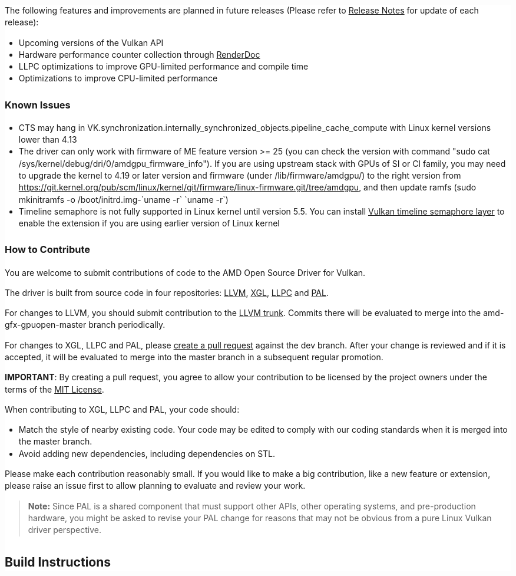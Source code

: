 The following features and improvements are planned in future releases (Please refer to [Release Notes](https://github.com/GPUOpen-Drivers/AMDVLK/wiki/Release-notes) for update of each release):
* Upcoming versions of the Vulkan API
* Hardware performance counter collection through [RenderDoc](https://renderdoc.org/)
* LLPC optimizations to improve GPU-limited performance and compile time
* Optimizations to improve CPU-limited performance


### Known Issues
* CTS may hang in VK.synchronization.internally_synchronized_objects.pipeline_cache_compute with Linux kernel versions lower than 4.13
* The driver can only work with firmware of ME feature version >= 25 (you can check the version with command "sudo cat /sys/kernel/debug/dri/0/amdgpu_firmware_info"). If you are using upstream stack with GPUs of SI or CI family, you may need to upgrade the kernel to 4.19 or later version and firmware (under /lib/firmware/amdgpu/) to the right version from https://git.kernel.org/pub/scm/linux/kernel/git/firmware/linux-firmware.git/tree/amdgpu, and then update ramfs (sudo mkinitramfs -o /boot/initrd.img-\`uname -r\` \`uname -r\`)
* Timeline semaphore is not fully supported in Linux kernel until version 5.5. You can install [Vulkan timeline semaphore layer](https://github.com/KhronosGroup/Vulkan-ExtensionLayer) to enable the extension if you are using earlier version of Linux kernel


### How to Contribute
You are welcome to submit contributions of code to the AMD Open Source Driver for Vulkan.

The driver is built from source code in four repositories: [LLVM](https://github.com/GPUOpen-Drivers/llvm-project), [XGL](https://github.com/GPUOpen-Drivers/xgl), [LLPC](https://github.com/GPUOpen-Drivers/llpc) and [PAL](https://github.com/GPUOpen-Drivers/pal).

For changes to LLVM, you should submit contribution to the [LLVM trunk](https://reviews.llvm.org/). Commits there will be evaluated to merge into the amd-gfx-gpuopen-master branch periodically.

For changes to XGL, LLPC and PAL, please [create a pull request](https://help.github.com/articles/creating-a-pull-request/) against the dev branch. After your change is reviewed and if it is accepted, it will be evaluated to merge into the master branch in a subsequent regular promotion.

**IMPORTANT**: By creating a pull request, you agree to allow your contribution to be licensed by the project owners under the terms of the [MIT License](LICENSE.txt).

When contributing to XGL, LLPC and PAL, your code should:
* Match the style of nearby existing code. Your code may be edited to comply with our coding standards when it is merged into the master branch.
* Avoid adding new dependencies, including dependencies on STL.

Please make each contribution reasonably small. If you would like to make a big contribution, like a new feature or extension, please raise an issue first to allow planning to evaluate and review your work.

> **Note:** Since PAL is a shared component that must support other APIs, other operating systems, and pre-production hardware, you might be asked to revise your PAL change for reasons that may not be obvious from a pure Linux Vulkan driver perspective.

## Build Instructions
